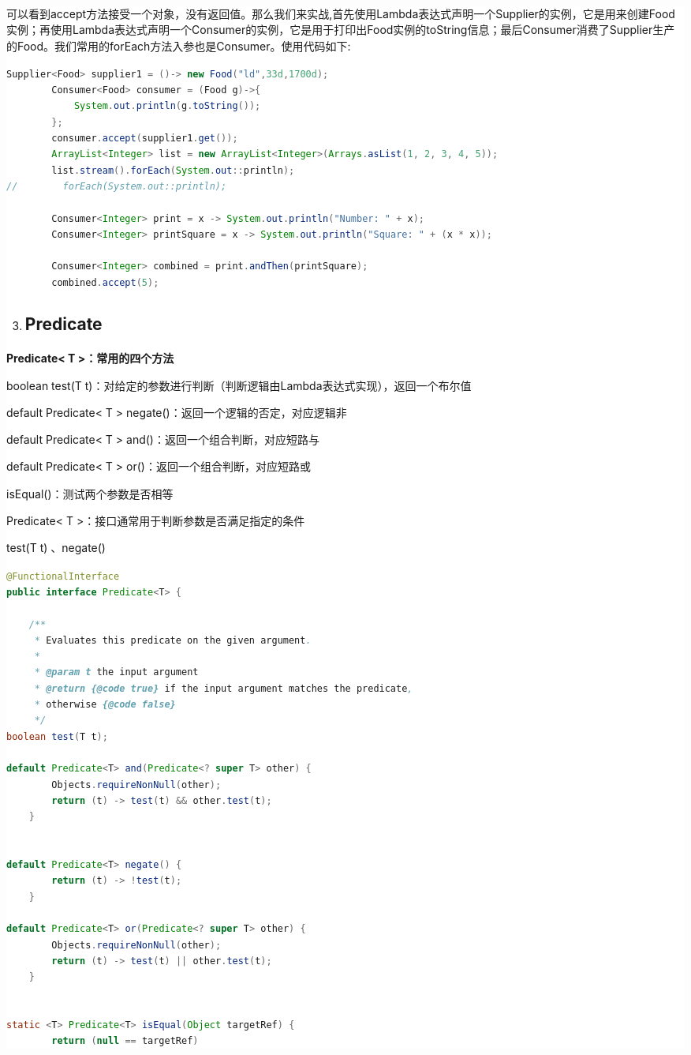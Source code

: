 可以看到accept方法接受一个对象，没有返回值。那么我们来实战,首先使用Lambda表达式声明一个Supplier的实例，它是用来创建Food实例；再使用Lambda表达式声明一个Consumer的实例，它是用于打印出Food实例的toString信息；最后Consumer消费了Supplier生产的Food。我们常用的forEach方法入参也是Consumer。使用代码如下:

```Java
Supplier<Food> supplier1 = ()-> new Food("ld",33d,1700d);
        Consumer<Food> consumer = (Food g)->{
            System.out.println(g.toString());
        };
        consumer.accept(supplier1.get());
        ArrayList<Integer> list = new ArrayList<Integer>(Arrays.asList(1, 2, 3, 4, 5));
        list.stream().forEach(System.out::println);
//        forEach(System.out::println);

        Consumer<Integer> print = x -> System.out.println("Number: " + x);
        Consumer<Integer> printSquare = x -> System.out.println("Square: " + (x * x));

        Consumer<Integer> combined = print.andThen(printSquare);
        combined.accept(5);
```

3. ## Predicate

**Predicate< T >：常用的四个方法**

boolean test(T t)：对给定的参数进行判断（判断逻辑由Lambda表达式实现），返回一个布尔值

default Predicate< T > negate()：返回一个逻辑的否定，对应逻辑非

default Predicate< T > and()：返回一个组合判断，对应短路与

default Predicate< T > or()：返回一个组合判断，对应短路或

isEqual()：测试两个参数是否相等

Predicate< T >：接口通常用于判断参数是否满足指定的条件

test(T t) 、negate()

```Java
@FunctionalInterface
public interface Predicate<T> {

    /**
     * Evaluates this predicate on the given argument.
     *
     * @param t the input argument
     * @return {@code true} if the input argument matches the predicate,
     * otherwise {@code false}
     */
boolean test(T t);

default Predicate<T> and(Predicate<? super T> other) {
        Objects.requireNonNull(other);
        return (t) -> test(t) && other.test(t);
    }


default Predicate<T> negate() {
        return (t) -> !test(t);
    }

default Predicate<T> or(Predicate<? super T> other) {
        Objects.requireNonNull(other);
        return (t) -> test(t) || other.test(t);
    }


static <T> Predicate<T> isEqual(Object targetRef) {
        return (null == targetRef)
```